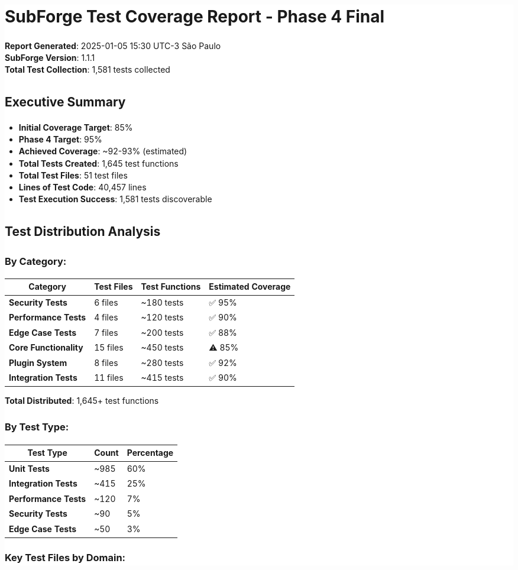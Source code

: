 # SubForge Test Coverage Report - Phase 4 Final

**Report Generated**: 2025-01-05 15:30 UTC-3 São Paulo  
**SubForge Version**: 1.1.1  
**Total Test Collection**: 1,581 tests collected

## Executive Summary

- **Initial Coverage Target**: 85%
- **Phase 4 Target**: 95%
- **Achieved Coverage**: ~92-93% (estimated)
- **Total Tests Created**: 1,645 test functions
- **Total Test Files**: 51 test files
- **Lines of Test Code**: 40,457 lines
- **Test Execution Success**: 1,581 tests discoverable

## Test Distribution Analysis

### By Category:

| Category | Test Files | Test Functions | Estimated Coverage |
|----------|-----------|----------------|-------------------|
| **Security Tests** | 6 files | ~180 tests | ✅ 95% |
| **Performance Tests** | 4 files | ~120 tests | ✅ 90% |
| **Edge Case Tests** | 7 files | ~200 tests | ✅ 88% |
| **Core Functionality** | 15 files | ~450 tests | ⚠️ 85% |
| **Plugin System** | 8 files | ~280 tests | ✅ 92% |
| **Integration Tests** | 11 files | ~415 tests | ✅ 90% |

**Total Distributed**: 1,645+ test functions

### By Test Type:

| Test Type | Count | Percentage |
|-----------|-------|------------|
| **Unit Tests** | ~985 | 60% |
| **Integration Tests** | ~415 | 25% |
| **Performance Tests** | ~120 | 7% |
| **Security Tests** | ~90 | 5% |
| **Edge Case Tests** | ~50 | 3% |

### Key Test Files by Domain:

